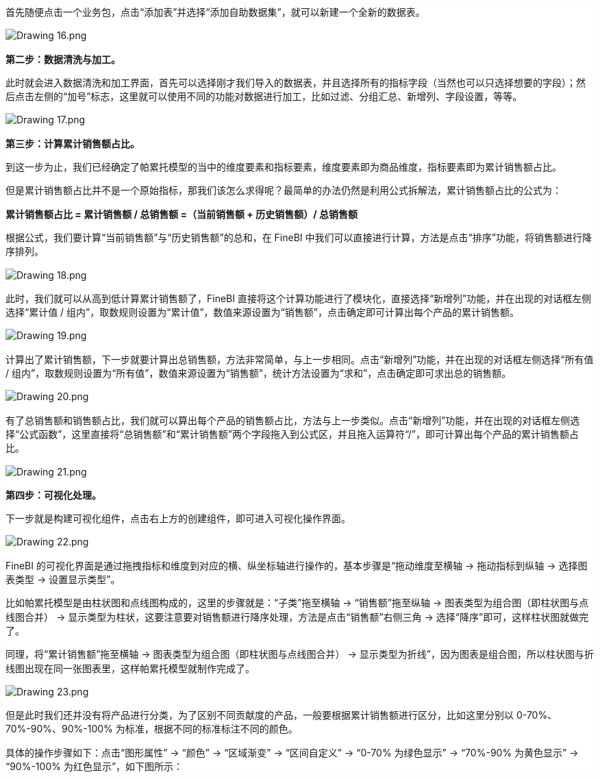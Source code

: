 首先随便点击一个业务包，点击“添加表”并选择“添加自助数据集”，就可以新建一个全新的数据表。

![Drawing 16.png](https://s0.lgstatic.com/i/image/M00/6F/FA/CgqCHl-3hDuAbghmAAMr_UG2Yds694.png)

**第二步：数据清洗与加工。**

此时就会进入数据清洗和加工界面，首先可以选择刚才我们导入的数据表，并且选择所有的指标字段（当然也可以只选择想要的字段）；然后点击左侧的“加号”标志，这里就可以使用不同的功能对数据进行加工，比如过滤、分组汇总、新增列、字段设置，等等。

![Drawing 17.png](https://s0.lgstatic.com/i/image/M00/6F/EF/Ciqc1F-3hESAOVlbAAGPETruO1o247.png)

**第三步：计算累计销售额占比。**

到这一步为止，我们已经确定了帕累托模型的当中的维度要素和指标要素，维度要素即为商品维度，指标要素即为累计销售额占比。

但是累计销售额占比并不是一个原始指标，那我们该怎么求得呢？最简单的办法仍然是利用公式拆解法，累计销售额占比的公式为：

**累计销售额占比 = 累计销售额 / 总销售额 =（当前销售额 + 历史销售额）/ 总销售额**

根据公式，我们要计算“当前销售额”与“历史销售额”的总和，在 FineBI 中我们可以直接进行计算，方法是点击“排序”功能，将销售额进行降序排列。

![Drawing 18.png](https://s0.lgstatic.com/i/image/M00/6F/FA/CgqCHl-3hE6AL8v5AADyXRUx5K4925.png)

此时，我们就可以从高到低计算累计销售额了，FineBI 直接将这个计算功能进行了模块化，直接选择“新增列”功能，并在出现的对话框左侧选择“累计值 / 组内”，取数规则设置为“累计值”，数值来源设置为“销售额”，点击确定即可计算出每个产品的累计销售额。

![Drawing 19.png](https://s0.lgstatic.com/i/image/M00/6F/FA/CgqCHl-3hFeAfZqeAAKC_I5kCO0034.png)

计算出了累计销售额，下一步就要计算出总销售额，方法非常简单，与上一步相同。点击“新增列”功能，并在出现的对话框左侧选择“所有值 / 组内”，取数规则设置为“所有值”，数值来源设置为“销售额”，统计方法设置为“求和”，点击确定即可求出总的销售额。

![Drawing 20.png](https://s0.lgstatic.com/i/image/M00/6F/EF/Ciqc1F-3hF2AB1vsAAJ73X3k68k934.png)

有了总销售额和销售额占比，我们就可以算出每个产品的销售额占比，方法与上一步类似。点击“新增列”功能，并在出现的对话框左侧选择“公式函数”，这里直接将“总销售额”和“累计销售额”两个字段拖入到公式区，并且拖入运算符“/”，即可计算出每个产品的累计销售额占比。

![Drawing 21.png](https://s0.lgstatic.com/i/image/M00/6F/FA/CgqCHl-3hGSAX9mHAALtlU1EuYU634.png)

**第四步：可视化处理。**

下一步就是构建可视化组件，点击右上方的创建组件，即可进入可视化操作界面。

![Drawing 22.png](https://s0.lgstatic.com/i/image/M00/6F/EF/Ciqc1F-3hGqAW2-VAAQL5kb2xbA798.png)

FineBI 的可视化界面是通过拖拽指标和维度到对应的横、纵坐标轴进行操作的，基本步骤是“拖动维度至横轴 -> 拖动指标到纵轴 -> 选择图表类型 -> 设置显示类型”。

比如帕累托模型是由柱状图和点线图构成的，这里的步骤就是：“子类”拖至横轴 -> “销售额”拖至纵轴 -> 图表类型为组合图（即柱状图与点线图合并） -> 显示类型为柱状，这要注意要对销售额进行降序处理，方法是点击“销售额”右侧三角 -> 选择“降序”即可，这样柱状图就做完了。

同理，将“累计销售额”拖至横轴 -> 图表类型为组合图（即柱状图与点线图合并） -> 显示类型为折线”，因为图表是组合图，所以柱状图与折线图出现在同一张图表里，这样帕累托模型就制作完成了。

![Drawing 23.png](https://s0.lgstatic.com/i/image/M00/6F/FA/CgqCHl-3hHKATR59AAb04FJUzg0988.png)

但是此时我们还并没有将产品进行分类，为了区别不同贡献度的产品，一般要根据累计销售额进行区分，比如这里分别以 0-70%、70%-90%、90%-100% 为标准，根据不同的标准标注不同的颜色。

具体的操作步骤如下：点击“图形属性” -> “颜色” -> “区域渐变” -> “区间自定义” -> “0-70% 为绿色显示” -> “70%-90% 为黄色显示” -> “90%-100% 为红色显示”，如下图所示：
